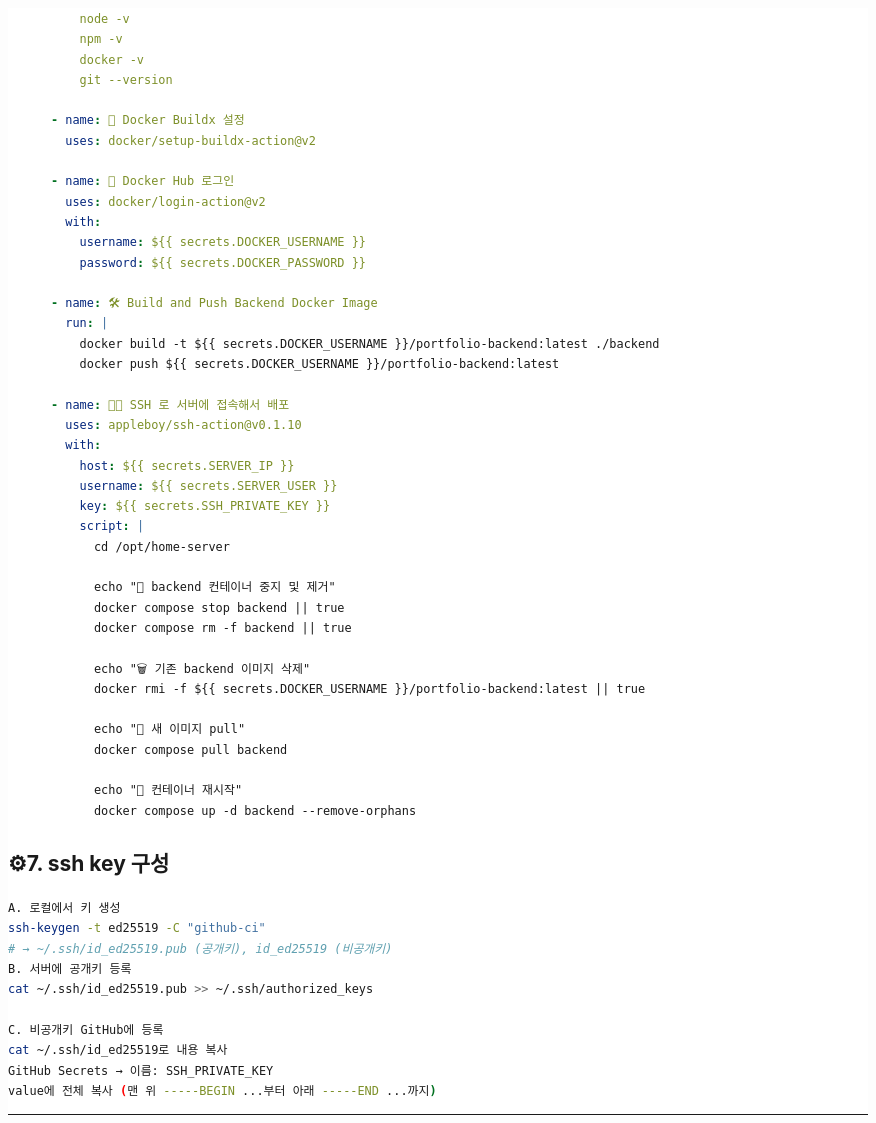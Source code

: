 ```yaml
          node -v
          npm -v
          docker -v
          git --version

      - name: 🐳 Docker Buildx 설정
        uses: docker/setup-buildx-action@v2

      - name: 🔐 Docker Hub 로그인
        uses: docker/login-action@v2
        with:
          username: ${{ secrets.DOCKER_USERNAME }}
          password: ${{ secrets.DOCKER_PASSWORD }}

      - name: 🛠️ Build and Push Backend Docker Image
        run: |
          docker build -t ${{ secrets.DOCKER_USERNAME }}/portfolio-backend:latest ./backend
          docker push ${{ secrets.DOCKER_USERNAME }}/portfolio-backend:latest

      - name: 🧑‍💼 SSH 로 서버에 접속해서 배포
        uses: appleboy/ssh-action@v0.1.10
        with:
          host: ${{ secrets.SERVER_IP }}
          username: ${{ secrets.SERVER_USER }}
          key: ${{ secrets.SSH_PRIVATE_KEY }}
          script: |
            cd /opt/home-server

            echo "🛑 backend 컨테이너 중지 및 제거"
            docker compose stop backend || true
            docker compose rm -f backend || true

            echo "🗑️ 기존 backend 이미지 삭제"
            docker rmi -f ${{ secrets.DOCKER_USERNAME }}/portfolio-backend:latest || true

            echo "📅 새 이미지 pull"
            docker compose pull backend

            echo "🚀 컨테이너 재시작"
            docker compose up -d backend --remove-orphans
```
## ⚙️7. ssh key 구성
```bash
A. 로컬에서 키 생성
ssh-keygen -t ed25519 -C "github-ci"
# → ~/.ssh/id_ed25519.pub (공개키), id_ed25519 (비공개키)
B. 서버에 공개키 등록
cat ~/.ssh/id_ed25519.pub >> ~/.ssh/authorized_keys

C. 비공개키 GitHub에 등록
cat ~/.ssh/id_ed25519로 내용 복사
GitHub Secrets → 이름: SSH_PRIVATE_KEY
value에 전체 복사 (맨 위 -----BEGIN ...부터 아래 -----END ...까지)

```
---
